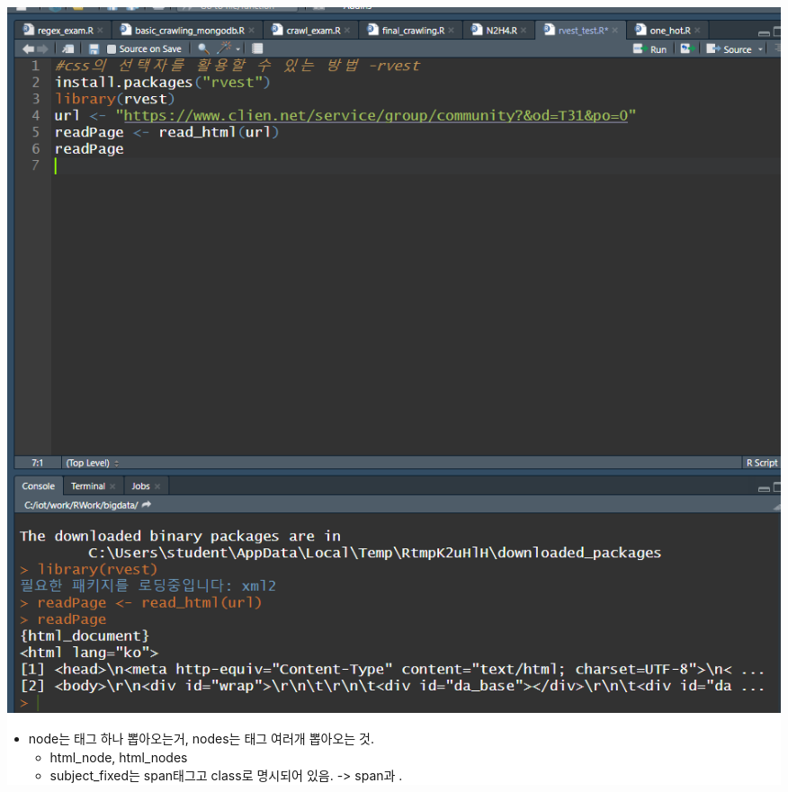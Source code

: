 ![image-20200323143430593](images/image-20200323143430593.png)

- node는 태그 하나 뽑아오는거, nodes는 태그 여러개 뽑아오는 것.
  - html_node, html_nodes
  - subject_fixed는 span태그고 class로 명시되어 있음. -> span과 .
